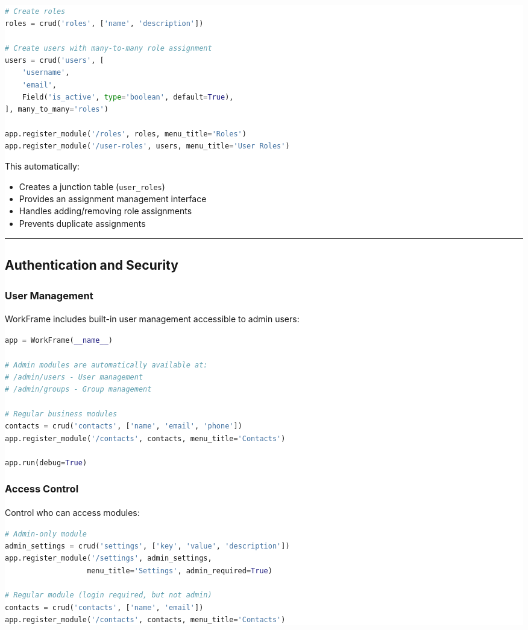```python
# Create roles
roles = crud('roles', ['name', 'description'])

# Create users with many-to-many role assignment
users = crud('users', [
    'username',
    'email', 
    Field('is_active', type='boolean', default=True),
], many_to_many='roles')

app.register_module('/roles', roles, menu_title='Roles')
app.register_module('/user-roles', users, menu_title='User Roles')
```

This automatically:
- Creates a junction table (`user_roles`)
- Provides an assignment management interface
- Handles adding/removing role assignments
- Prevents duplicate assignments

---

## Authentication and Security

### User Management

WorkFrame includes built-in user management accessible to admin users:

```python
app = WorkFrame(__name__)

# Admin modules are automatically available at:
# /admin/users - User management
# /admin/groups - Group management

# Regular business modules
contacts = crud('contacts', ['name', 'email', 'phone'])
app.register_module('/contacts', contacts, menu_title='Contacts')

app.run(debug=True)
```

### Access Control

Control who can access modules:

```python
# Admin-only module
admin_settings = crud('settings', ['key', 'value', 'description'])
app.register_module('/settings', admin_settings, 
                   menu_title='Settings', admin_required=True)

# Regular module (login required, but not admin)
contacts = crud('contacts', ['name', 'email'])
app.register_module('/contacts', contacts, menu_title='Contacts')
```
